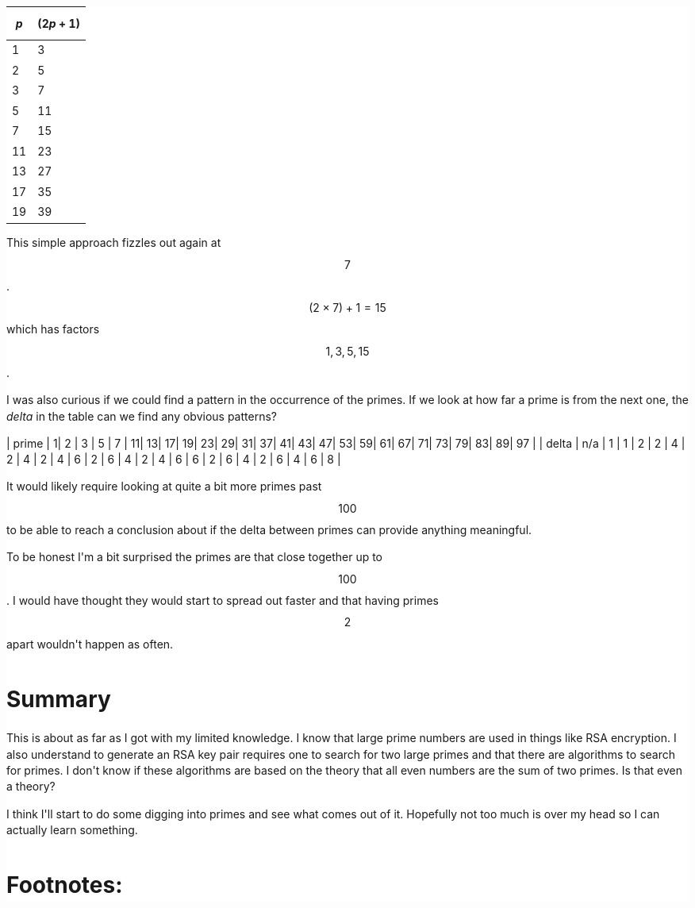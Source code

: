 | $$p$$ | $$\left(2p + 1\right)$$ |
| -- | -- |
| 1 | 3 |
| 2 | 5 |
| 3 | 7 |
| 5 | 11 |
| 7 | 15 |
| 11 | 23 |
| 13 | 27 |
| 17 | 35 |
| 19 | 39 |

This simple approach fizzles out again at $$7$$. $$\left(2 \times 7\right) + 1 = 15$$ which has factors $$1, 3, 5, 15$$.

I was also curious if we could find a pattern in the occurrence of the primes.
If we look at how far a prime is from the next one, the _delta_ in the table can
we find any obvious patterns?

| prime | 1|    2 | 3 | 5 | 7 | 11| 13| 17| 19| 23| 29| 31| 37| 41| 43| 47| 53| 59| 61| 67| 71| 73| 79| 83| 89| 97 |
| delta | n/a | 1 | 1 | 2 | 2 | 4 | 2 | 4 | 2 | 4 | 6 | 2 | 6 | 4 | 2 | 4 | 6 | 6 | 2 | 6 | 4 | 2 | 6 | 4 | 6 | 8 |

It would likely require looking at quite a bit more primes past $$100$$ to be
able to reach a conclusion about if the delta between primes can provide
anything meaningful.

To be honest I'm a bit surprised the primes are that close together up to
$$100$$. I would have thought they would start to spread out faster and that
having primes $$2$$ apart wouldn't happen as often.

# Summary

This is about as far as I got with my limited knowledge. I know that large prime
numbers are used in things like RSA encryption. I also understand to generate an
RSA key pair requires one to search for two large primes and that there are
algorithms to search for primes. I don't know if these algorithms are based on
the theory that all even numbers are the sum of two primes. Is that even a
theory? 

I think I'll start to do some digging into primes and see what comes out of it.
Hopefully not too much is over my head so I can actually learn something.


# Footnotes:
[^1]: I don't recall the exact wording. As mentioned later in the post I wanted to keep off the internet lest I run across more information than I currently know on the topic of primes.

[^2]: I am not a mathematician so I'm sure there is a better definition, but again no looking things up for this post.
[^3]: I wouldn't be surprised if there are common letters used for prime numbers. If these aren't they, bear with me.


